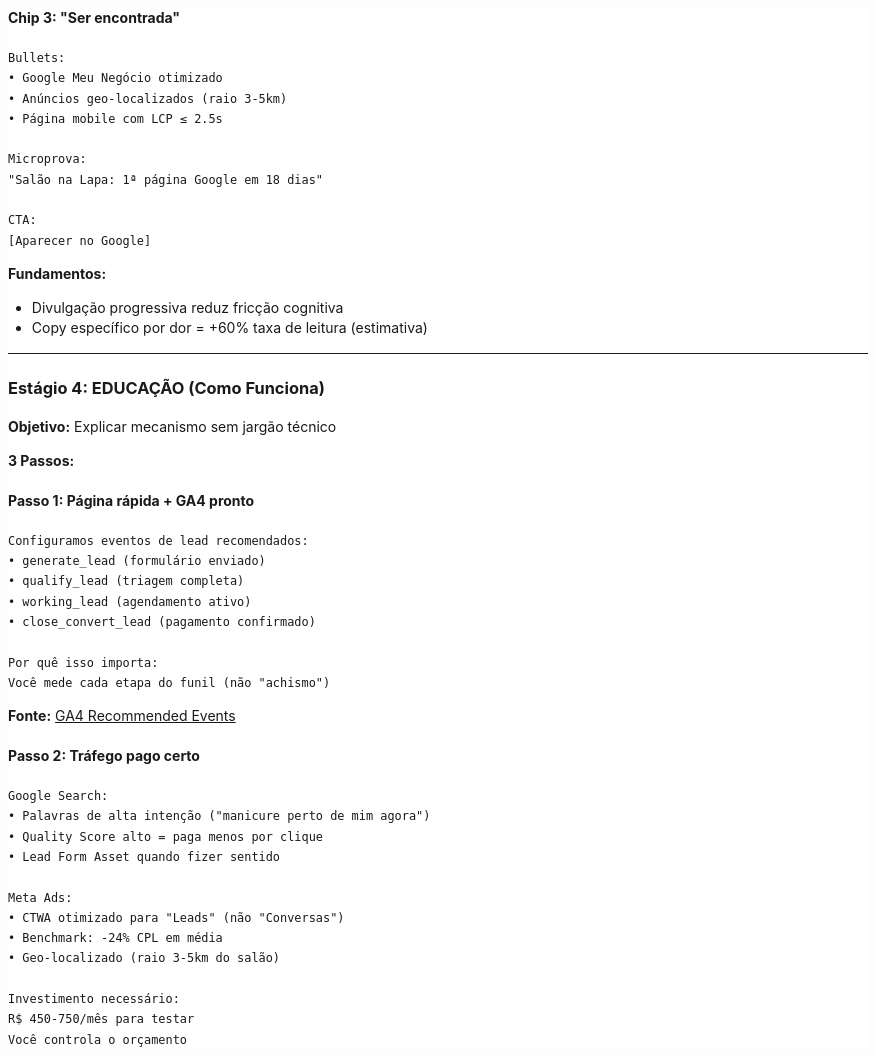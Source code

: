 #### Chip 3: "Ser encontrada"
```
Bullets:
• Google Meu Negócio otimizado
• Anúncios geo-localizados (raio 3-5km)
• Página mobile com LCP ≤ 2.5s

Microprova:
"Salão na Lapa: 1ª página Google em 18 dias"

CTA:
[Aparecer no Google]
```

**Fundamentos:**
- Divulgação progressiva reduz fricção cognitiva
- Copy específico por dor = +60% taxa de leitura (estimativa)

---

### Estágio 4: EDUCAÇÃO (Como Funciona)

**Objetivo:** Explicar mecanismo sem jargão técnico

**3 Passos:**

#### Passo 1: Página rápida + GA4 pronto
```
Configuramos eventos de lead recomendados:
• generate_lead (formulário enviado)
• qualify_lead (triagem completa)
• working_lead (agendamento ativo)
• close_convert_lead (pagamento confirmado)

Por quê isso importa:
Você mede cada etapa do funil (não "achismo")
```

**Fonte:** [GA4 Recommended Events](https://support.google.com/analytics/answer/9267735)

#### Passo 2: Tráfego pago certo
```
Google Search:
• Palavras de alta intenção ("manicure perto de mim agora")
• Quality Score alto = paga menos por clique
• Lead Form Asset quando fizer sentido

Meta Ads:
• CTWA otimizado para "Leads" (não "Conversas")
• Benchmark: -24% CPL em média
• Geo-localizado (raio 3-5km do salão)

Investimento necessário:
R$ 450-750/mês para testar
Você controla o orçamento
```
